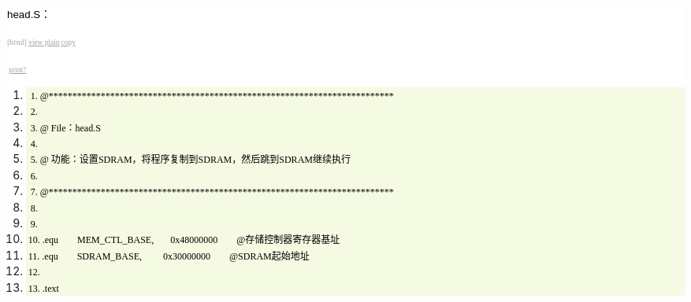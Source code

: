 <span style="color:black; font-size:10pt"><span style="font-family:Arial">head.S</span><span style="font-family:宋体">：</span><span style="font-family:Arial">
			</span></span>

<span style="color:silver; font-family:Verdana; font-size:7pt">**[html]** [<span style="color:#a0a0a0; text-decoration:underline">view plain</span>](http://blog.csdn.net/tommy_wxie/article/details/7400219 "view plain") [<span style="color:#a0a0a0; text-decoration:underline">copy</span>](http://blog.csdn.net/tommy_wxie/article/details/7400219 "copy")
		</span>

<span style="color:silver; font-family:Verdana; font-size:7pt"> [<span style="color:#a0a0a0; text-decoration:underline">print</span>](http://blog.csdn.net/tommy_wxie/article/details/7400219 "print")[<span style="color:#a0a0a0; text-decoration:underline">?</span>](http://blog.csdn.net/tommy_wxie/article/details/7400219 "?")
		</span>

1.  <div style="background: #f5fae2"><span style="color:black; font-family:Consolas; font-size:9pt">  1. @*************************************************************************    <span style="color:#5c5c5c">
					</span></span></div>
2.  <div style="background: #f5fae2"><span style="color:black; font-family:Consolas; font-size:9pt">  2.     <span style="color:#555555">
					</span></span></div>
3.  <div style="background: #f5fae2"><span style="color:black; font-size:9pt"><span style="font-family:Consolas">  3. @ File</span><span style="font-family:宋体">：</span><span style="font-family:Consolas">head.S    <span style="color:#5c5c5c">
						</span></span></span></div>
4.  <div style="background: #f5fae2"><span style="color:black; font-family:Consolas; font-size:9pt">  4.     <span style="color:#555555">
					</span></span></div>
5.  <div style="background: #f5fae2"><span style="color:black; font-size:9pt"><span style="font-family:Consolas">  5. @ </span><span style="font-family:宋体">功能：设置</span><span style="font-family:Consolas">SDRAM</span><span style="font-family:宋体">，将程序复制到</span><span style="font-family:Consolas">SDRAM</span><span style="font-family:宋体">，然后跳到</span><span style="font-family:Consolas">SDRAM</span><span style="font-family:宋体">继续执行</span><span style="font-family:Consolas">    <span style="color:#5c5c5c">
						</span></span></span></div>
6.  <div style="background: #f5fae2"><span style="color:black; font-family:Consolas; font-size:9pt">  6.     <span style="color:#555555">
					</span></span></div>
7.  <div style="background: #f5fae2"><span style="color:black; font-family:Consolas; font-size:9pt">  7. @*************************************************************************           <span style="color:#5c5c5c">
					</span></span></div>
8.  <div style="background: #f5fae2"><span style="color:black; font-family:Consolas; font-size:9pt">  8.     <span style="color:#555555">
					</span></span></div>
9.  <div style="background: #f5fae2"><span style="color:black; font-family:Consolas; font-size:9pt">  9.     <span style="color:#5c5c5c">
					</span></span></div>
10.  <div style="background: #f5fae2"><span style="color:black; font-size:9pt"><span style="font-family:Consolas"> 10. .equ        MEM_CTL_BASE,       0x48000000        @</span><span style="font-family:宋体">存储控制器寄存器基址</span><span style="font-family:Consolas">    <span style="color:#555555">
						</span></span></span></div>
11.  <div style="background: #f5fae2"><span style="color:black; font-size:9pt"><span style="font-family:Consolas"> 11. .equ        SDRAM_BASE,         0x30000000        @SDRAM</span><span style="font-family:宋体">起始地址</span><span style="font-family:Consolas">    <span style="color:#5c5c5c">
						</span></span></span></div>
12.  <div style="background: #f5fae2"><span style="color:black; font-family:Consolas; font-size:9pt"> 12.     <span style="color:#555555">
					</span></span></div>
13.  <div style="background: #f5fae2"><span style="color:black; font-family:Consolas; font-size:9pt"> 13. .text    <span style="color:#5c5c5c">
					</span></span></div>